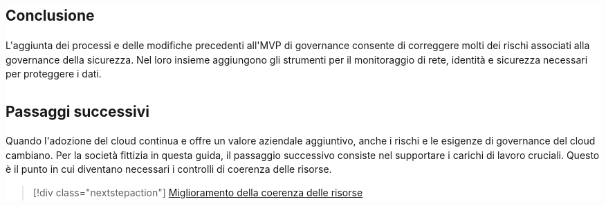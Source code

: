 ## <a name="conclusion"></a>Conclusione

L'aggiunta dei processi e delle modifiche precedenti all'MVP di governance consente di correggere molti dei rischi associati alla governance della sicurezza. Nel loro insieme aggiungono gli strumenti per il monitoraggio di rete, identità e sicurezza necessari per proteggere i dati.

## <a name="next-steps"></a>Passaggi successivi

Quando l'adozione del cloud continua e offre un valore aziendale aggiuntivo, anche i rischi e le esigenze di governance del cloud cambiano. Per la società fittizia in questa guida, il passaggio successivo consiste nel supportare i carichi di lavoro cruciali. Questo è il punto in cui diventano necessari i controlli di coerenza delle risorse.

> [!div class="nextstepaction"]
> [Miglioramento della coerenza delle risorse](./resource-consistency-improvement.md)
